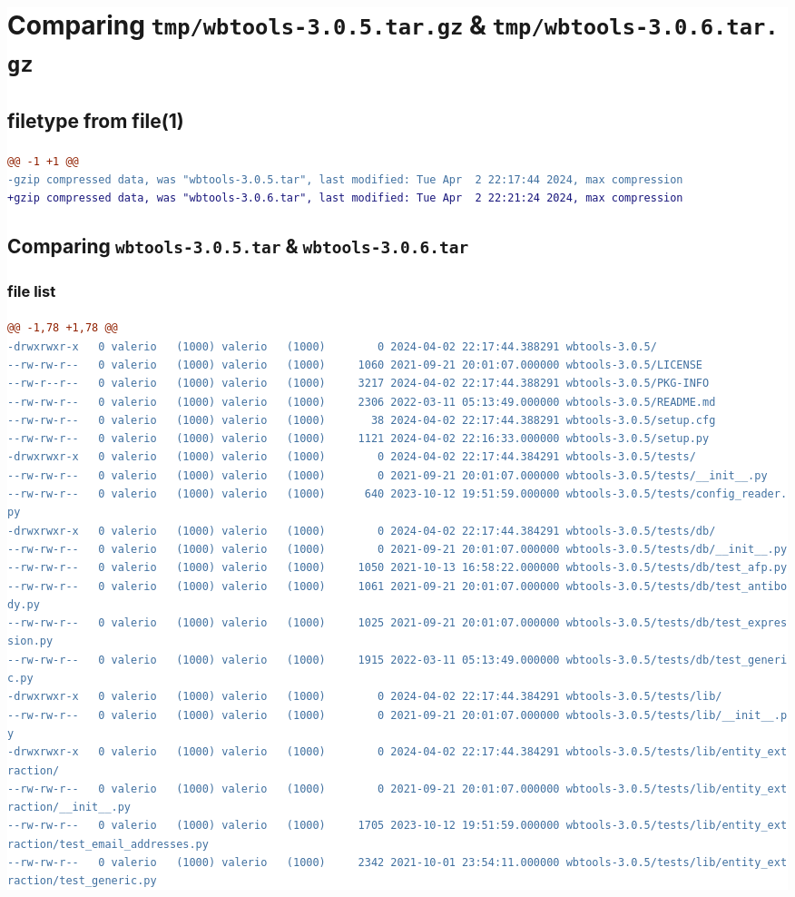 # Comparing `tmp/wbtools-3.0.5.tar.gz` & `tmp/wbtools-3.0.6.tar.gz`

## filetype from file(1)

```diff
@@ -1 +1 @@
-gzip compressed data, was "wbtools-3.0.5.tar", last modified: Tue Apr  2 22:17:44 2024, max compression
+gzip compressed data, was "wbtools-3.0.6.tar", last modified: Tue Apr  2 22:21:24 2024, max compression
```

## Comparing `wbtools-3.0.5.tar` & `wbtools-3.0.6.tar`

### file list

```diff
@@ -1,78 +1,78 @@
-drwxrwxr-x   0 valerio   (1000) valerio   (1000)        0 2024-04-02 22:17:44.388291 wbtools-3.0.5/
--rw-rw-r--   0 valerio   (1000) valerio   (1000)     1060 2021-09-21 20:01:07.000000 wbtools-3.0.5/LICENSE
--rw-r--r--   0 valerio   (1000) valerio   (1000)     3217 2024-04-02 22:17:44.388291 wbtools-3.0.5/PKG-INFO
--rw-rw-r--   0 valerio   (1000) valerio   (1000)     2306 2022-03-11 05:13:49.000000 wbtools-3.0.5/README.md
--rw-rw-r--   0 valerio   (1000) valerio   (1000)       38 2024-04-02 22:17:44.388291 wbtools-3.0.5/setup.cfg
--rw-rw-r--   0 valerio   (1000) valerio   (1000)     1121 2024-04-02 22:16:33.000000 wbtools-3.0.5/setup.py
-drwxrwxr-x   0 valerio   (1000) valerio   (1000)        0 2024-04-02 22:17:44.384291 wbtools-3.0.5/tests/
--rw-rw-r--   0 valerio   (1000) valerio   (1000)        0 2021-09-21 20:01:07.000000 wbtools-3.0.5/tests/__init__.py
--rw-rw-r--   0 valerio   (1000) valerio   (1000)      640 2023-10-12 19:51:59.000000 wbtools-3.0.5/tests/config_reader.py
-drwxrwxr-x   0 valerio   (1000) valerio   (1000)        0 2024-04-02 22:17:44.384291 wbtools-3.0.5/tests/db/
--rw-rw-r--   0 valerio   (1000) valerio   (1000)        0 2021-09-21 20:01:07.000000 wbtools-3.0.5/tests/db/__init__.py
--rw-rw-r--   0 valerio   (1000) valerio   (1000)     1050 2021-10-13 16:58:22.000000 wbtools-3.0.5/tests/db/test_afp.py
--rw-rw-r--   0 valerio   (1000) valerio   (1000)     1061 2021-09-21 20:01:07.000000 wbtools-3.0.5/tests/db/test_antibody.py
--rw-rw-r--   0 valerio   (1000) valerio   (1000)     1025 2021-09-21 20:01:07.000000 wbtools-3.0.5/tests/db/test_expression.py
--rw-rw-r--   0 valerio   (1000) valerio   (1000)     1915 2022-03-11 05:13:49.000000 wbtools-3.0.5/tests/db/test_generic.py
-drwxrwxr-x   0 valerio   (1000) valerio   (1000)        0 2024-04-02 22:17:44.384291 wbtools-3.0.5/tests/lib/
--rw-rw-r--   0 valerio   (1000) valerio   (1000)        0 2021-09-21 20:01:07.000000 wbtools-3.0.5/tests/lib/__init__.py
-drwxrwxr-x   0 valerio   (1000) valerio   (1000)        0 2024-04-02 22:17:44.384291 wbtools-3.0.5/tests/lib/entity_extraction/
--rw-rw-r--   0 valerio   (1000) valerio   (1000)        0 2021-09-21 20:01:07.000000 wbtools-3.0.5/tests/lib/entity_extraction/__init__.py
--rw-rw-r--   0 valerio   (1000) valerio   (1000)     1705 2023-10-12 19:51:59.000000 wbtools-3.0.5/tests/lib/entity_extraction/test_email_addresses.py
--rw-rw-r--   0 valerio   (1000) valerio   (1000)     2342 2021-10-01 23:54:11.000000 wbtools-3.0.5/tests/lib/entity_extraction/test_generic.py
```